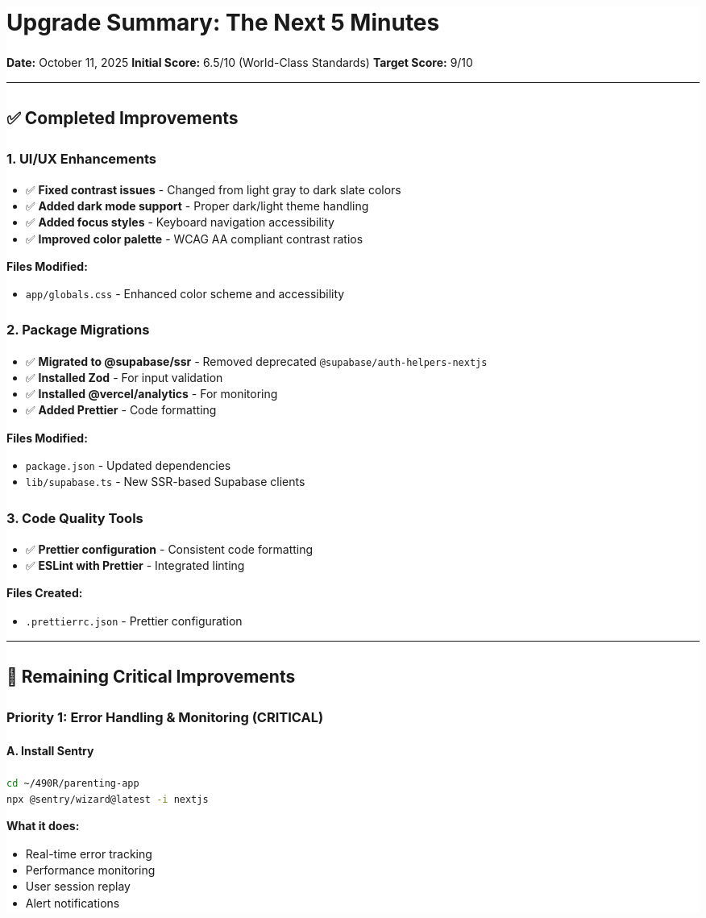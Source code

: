 # Upgrade Summary: The Next 5 Minutes

**Date:** October 11, 2025
**Initial Score:** 6.5/10 (World-Class Standards)
**Target Score:** 9/10

---

## ✅ Completed Improvements

### 1. UI/UX Enhancements
- ✅ **Fixed contrast issues** - Changed from light gray to dark slate colors
- ✅ **Added dark mode support** - Proper dark/light theme handling
- ✅ **Added focus styles** - Keyboard navigation accessibility
- ✅ **Improved color palette** - WCAG AA compliant contrast ratios

**Files Modified:**
- `app/globals.css` - Enhanced color scheme and accessibility

### 2. Package Migrations
- ✅ **Migrated to @supabase/ssr** - Removed deprecated `@supabase/auth-helpers-nextjs`
- ✅ **Installed Zod** - For input validation
- ✅ **Installed @vercel/analytics** - For monitoring
- ✅ **Added Prettier** - Code formatting

**Files Modified:**
- `package.json` - Updated dependencies
- `lib/supabase.ts` - New SSR-based Supabase clients

### 3. Code Quality Tools
- ✅ **Prettier configuration** - Consistent code formatting
- ✅ **ESLint with Prettier** - Integrated linting

**Files Created:**
- `.prettierrc.json` - Prettier configuration

---

## 🚧 Remaining Critical Improvements

### Priority 1: Error Handling & Monitoring (CRITICAL)

#### A. Install Sentry
```bash
cd ~/490R/parenting-app
npx @sentry/wizard@latest -i nextjs
```

**What it does:**
- Real-time error tracking
- Performance monitoring
- User session replay
- Alert notifications
